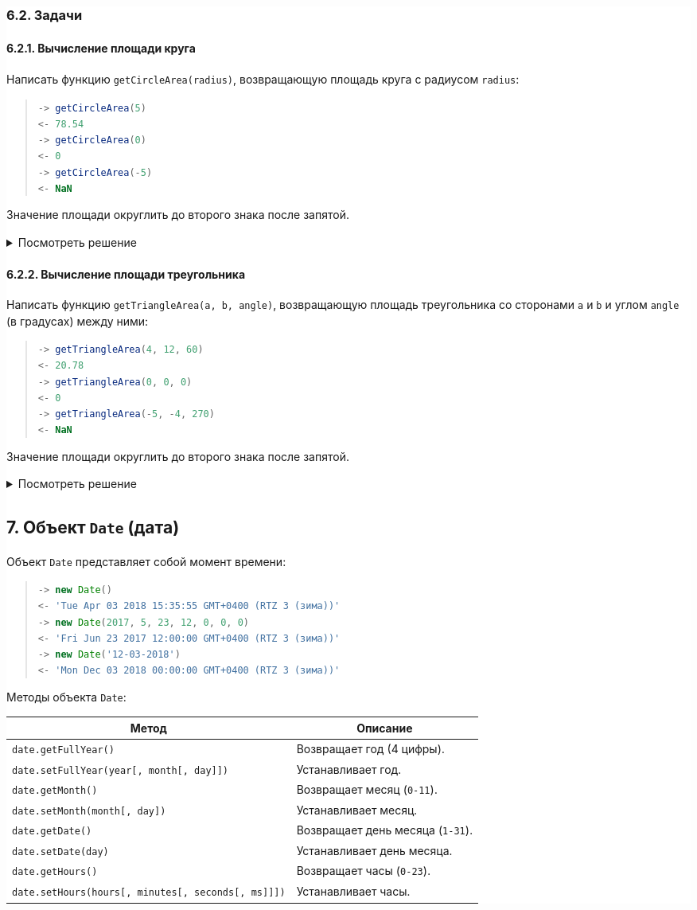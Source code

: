 ### 6.2. Задачи

#### 6.2.1. Вычисление площади круга

Написать функцию `getCircleArea(radius)`, возвращающую площадь круга с радиусом `radius`:

> ```js
> -> getCircleArea(5)
> <- 78.54
> -> getCircleArea(0)
> <- 0
> -> getCircleArea(-5)
> <- NaN
> ```

Значение площади округлить до второго знака после запятой.

<details><summary>Посмотреть решение</summary></details>

#### 6.2.2. Вычисление площади треугольника

Написать функцию `getTriangleArea(a, b, angle)`, возвращающую площадь треугольника со сторонами `a` и `b` и углом `angle` (в градусах) между ними:

> ```js
> -> getTriangleArea(4, 12, 60)
> <- 20.78
> -> getTriangleArea(0, 0, 0)
> <- 0
> -> getTriangleArea(-5, -4, 270)
> <- NaN
> ```

Значение площади округлить до второго знака после запятой.

<details><summary>Посмотреть решение</summary></details>

## 7. Объект `Date` (дата)

Объект `Date` представляет собой момент времени:

> ```js
> -> new Date()
> <- 'Tue Apr 03 2018 15:35:55 GMT+0400 (RTZ 3 (зима))'
> -> new Date(2017, 5, 23, 12, 0, 0, 0)
> <- 'Fri Jun 23 2017 12:00:00 GMT+0400 (RTZ 3 (зима))'
> -> new Date('12-03-2018')
> <- 'Mon Dec 03 2018 00:00:00 GMT+0400 (RTZ 3 (зима))'
> ```

Методы объекта `Date`:

| Метод                                              | Описание                           |
| -------------------------------------------------- | ---------------------------------- |
| `date.getFullYear()`                               | Возвращает год (4 цифры).          |
| `date.setFullYear(year[, month[, day]])`           | Устанавливает год.                 |
| `date.getMonth()`                                  | Возвращает месяц (`0-11`).         |
| `date.setMonth(month[, day])`                      | Устанавливает месяц.               |
| `date.getDate()`                                   | Возвращает день месяца (`1-31`).   |
| `date.setDate(day)`                                | Устанавливает день месяца.         |
| `date.getHours()`                                  | Возвращает часы (`0-23`).          |
| `date.setHours(hours[, minutes[, seconds[, ms]]])` | Устанавливает часы.                |